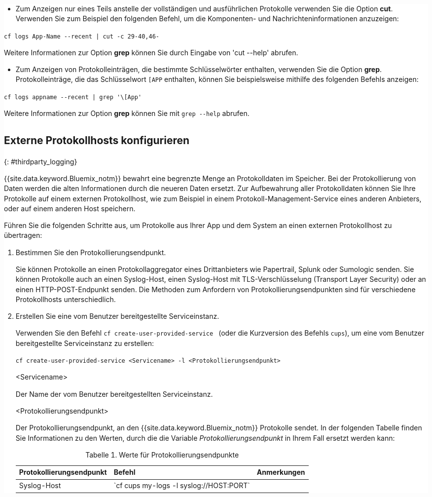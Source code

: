 * Zum Anzeigen nur eines Teils anstelle der vollständigen und ausführlichen Protokolle verwenden Sie die Option **cut**. Verwenden Sie zum Beispiel den folgenden Befehl, um die Komponenten- und Nachrichteninformationen anzuzeigen:
```
cf logs App-Name --recent | cut -c 29-40,46-
```

Weitere Informationen zur Option **grep** können Sie durch Eingabe von 'cut --help' abrufen.
* Zum Anzeigen von Protokolleinträgen, die bestimmte Schlüsselwörter enthalten, verwenden Sie die Option **grep**. Protokolleinträge, die das Schlüsselwort `[APP` enthalten, können Sie beispielsweise mithilfe des folgenden Befehls anzeigen:

```
cf logs appname --recent | grep '\[App'
```
Weitere Informationen zur Option **grep** können Sie mit `grep --help` abrufen.



## Externe Protokollhosts konfigurieren
{: #thirdparty_logging}

{{site.data.keyword.Bluemix_notm}} bewahrt eine begrenzte Menge an Protokolldaten im Speicher. Bei der Protokollierung von Daten werden die alten Informationen durch die neueren Daten ersetzt. Zur Aufbewahrung aller Protokolldaten können Sie Ihre Protokolle auf einem externen Protokollhost, wie zum Beispiel in einem Protokoll-Management-Service eines anderen Anbieters, oder auf einem anderen Host speichern.

Führen Sie die folgenden Schritte aus, um Protokolle aus Ihrer App und dem System an einen externen Protokollhost zu übertragen:

  1. Bestimmen Sie den Protokollierungsendpunkt.

	 Sie können Protokolle an einen Protokollaggregator eines Drittanbieters wie Papertrail, Splunk oder Sumologic senden. Sie können Protokolle auch an einen Syslog-Host, einen Syslog-Host mit TLS-Verschlüsselung (Transport Layer Security) oder an einen HTTP-POST-Endpunkt senden. Die Methoden zum Anfordern von Protokollierungsendpunkten sind für verschiedene Protokollhosts unterschiedlich.

  2. Erstellen Sie eine vom Benutzer bereitgestellte Serviceinstanz.

	 Verwenden Sie den Befehl `cf create-user-provided-service ` (oder die Kurzversion des Befehls `cups`), um eine vom Benutzer bereitgestellte Serviceinstanz zu erstellen:
	 ```
	 cf create-user-provided-service <Servicename> -l <Protokollierungsendpunkt>
	 ```
	 &lt;Servicename&gt;

	 Der Name der vom Benutzer bereitgestellten Serviceinstanz.

	 &lt;Protokollierungsendpunkt&gt;

	 Der Protokollierungsendpunkt, an den {{site.data.keyword.Bluemix_notm}} Protokolle sendet. In der folgenden Tabelle finden Sie Informationen zu den Werten, durch die die Variable *Protokollierungsendpunkt* in Ihrem Fall ersetzt werden kann:

	 <table>
	 <caption>Tabelle 1. Werte für Protokollierungsendpunkte</caption>
     <thead>
     <tr>
     <th>Protokollierungsendpunkt</th>
     <th>Befehl</th>
	 <th>Anmerkungen</th>
     </tr>
     </thead>
     <tbody>
     <tr>
     <td>Syslog-Host</td>
     <td>`cf cups my-logs -l syslog://HOST:PORT`</td>